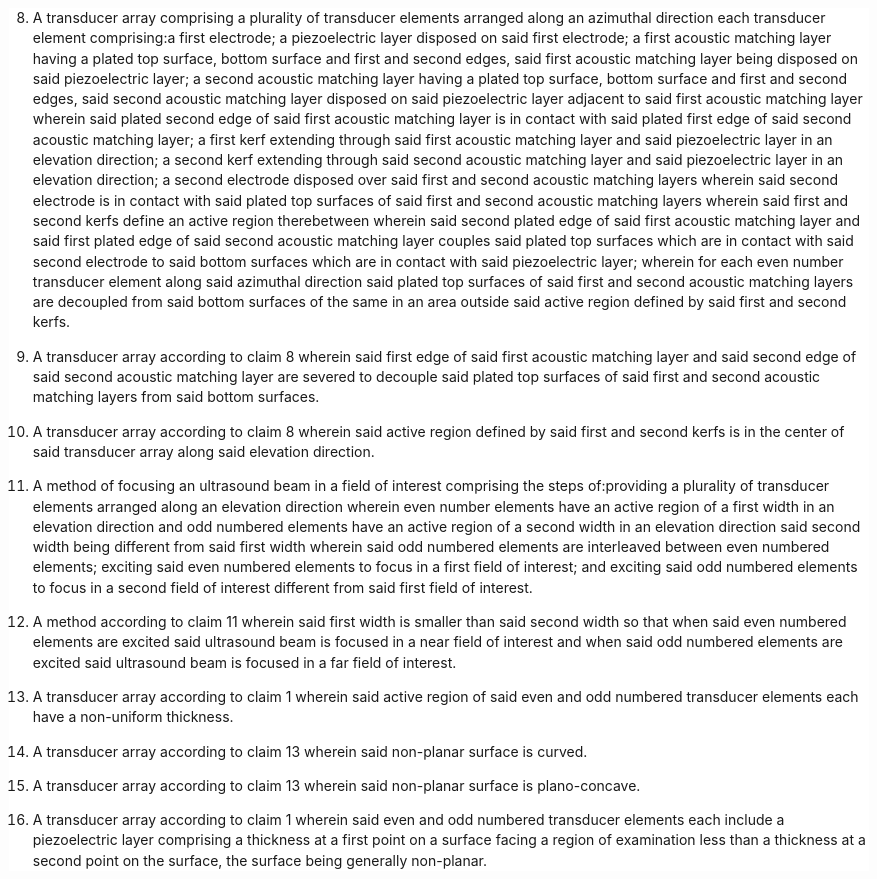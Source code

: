   
8. A transducer array comprising a plurality of transducer elements arranged along an azimuthal direction each transducer element comprising:a first electrode; a piezoelectric layer disposed on said first electrode; a first acoustic matching layer having a plated top surface, bottom surface and first and second edges, said first acoustic matching layer being disposed on said piezoelectric layer; a second acoustic matching layer having a plated top surface, bottom surface and first and second edges, said second acoustic matching layer disposed on said piezoelectric layer adjacent to said first acoustic matching layer wherein said plated second edge of said first acoustic matching layer is in contact with said plated first edge of said second acoustic matching layer; a first kerf extending through said first acoustic matching layer and said piezoelectric layer in an elevation direction; a second kerf extending through said second acoustic matching layer and said piezoelectric layer in an elevation direction; a second electrode disposed over said first and second acoustic matching layers wherein said second electrode is in contact with said plated top surfaces of said first and second acoustic matching layers wherein said first and second kerfs define an active region therebetween wherein said second plated edge of said first acoustic matching layer and said first plated edge of said second acoustic matching layer couples said plated top surfaces which are in contact with said second electrode to said bottom surfaces which are in contact with said piezoelectric layer; wherein for each even number transducer element along said azimuthal direction said plated top surfaces of said first and second acoustic matching layers are decoupled from said bottom surfaces of the same in an area outside said active region defined by said first and second kerfs. 

  
9. A transducer array according to claim 8 wherein said first edge of said first acoustic matching layer and said second edge of said second acoustic matching layer are severed to decouple said plated top surfaces of said first and second acoustic matching layers from said bottom surfaces.

  
10. A transducer array according to claim 8 wherein said active region defined by said first and second kerfs is in the center of said transducer array along said elevation direction.

  
11. A method of focusing an ultrasound beam in a field of interest comprising the steps of:providing a plurality of transducer elements arranged along an elevation direction wherein even number elements have an active region of a first width in an elevation direction and odd numbered elements have an active region of a second width in an elevation direction said second width being different from said first width wherein said odd numbered elements are interleaved between even numbered elements; exciting said even numbered elements to focus in a first field of interest; and exciting said odd numbered elements to focus in a second field of interest different from said first field of interest. 

  
12. A method according to claim 11 wherein said first width is smaller than said second width so that when said even numbered elements are excited said ultrasound beam is focused in a near field of interest and when said odd numbered elements are excited said ultrasound beam is focused in a far field of interest.

  
13. A transducer array according to claim 1 wherein said active region of said even and odd numbered transducer elements each have a non-uniform thickness.

  
14. A transducer array according to claim 13 wherein said non-planar surface is curved.

  
15. A transducer array according to claim 13 wherein said non-planar surface is plano-concave.

  
16. A transducer array according to claim 1 wherein said even and odd numbered transducer elements each include a piezoelectric layer comprising a thickness at a first point on a surface facing a region of examination less than a thickness at a second point on the surface, the surface being generally non-planar.

